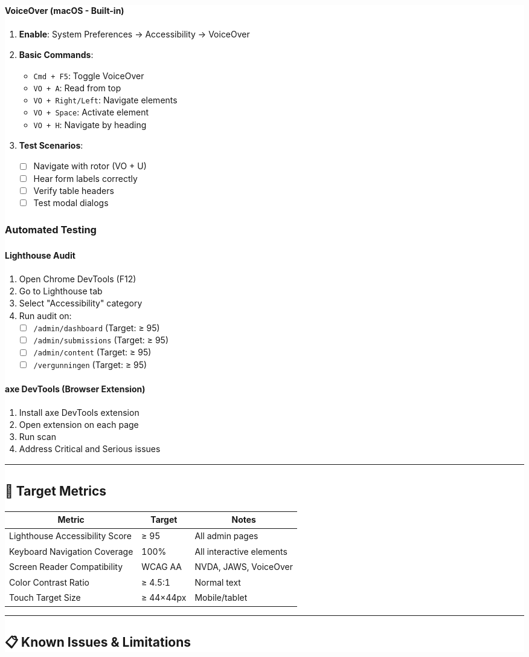 #### VoiceOver (macOS - Built-in)
1. **Enable**: System Preferences → Accessibility → VoiceOver
2. **Basic Commands**:
   - `Cmd + F5`: Toggle VoiceOver
   - `VO + A`: Read from top
   - `VO + Right/Left`: Navigate elements
   - `VO + Space`: Activate element
   - `VO + H`: Navigate by heading

3. **Test Scenarios**:
   - [ ] Navigate with rotor (VO + U)
   - [ ] Hear form labels correctly
   - [ ] Verify table headers
   - [ ] Test modal dialogs

### Automated Testing

#### Lighthouse Audit
1. Open Chrome DevTools (F12)
2. Go to Lighthouse tab
3. Select "Accessibility" category
4. Run audit on:
   - [ ] `/admin/dashboard` (Target: ≥ 95)
   - [ ] `/admin/submissions` (Target: ≥ 95)
   - [ ] `/admin/content` (Target: ≥ 95)
   - [ ] `/vergunningen` (Target: ≥ 95)

#### axe DevTools (Browser Extension)
1. Install axe DevTools extension
2. Open extension on each page
3. Run scan
4. Address Critical and Serious issues

---

## 🎯 Target Metrics

| Metric | Target | Notes |
|--------|--------|-------|
| Lighthouse Accessibility Score | ≥ 95 | All admin pages |
| Keyboard Navigation Coverage | 100% | All interactive elements |
| Screen Reader Compatibility | WCAG AA | NVDA, JAWS, VoiceOver |
| Color Contrast Ratio | ≥ 4.5:1 | Normal text |
| Touch Target Size | ≥ 44×44px | Mobile/tablet |

---

## 📋 Known Issues & Limitations
